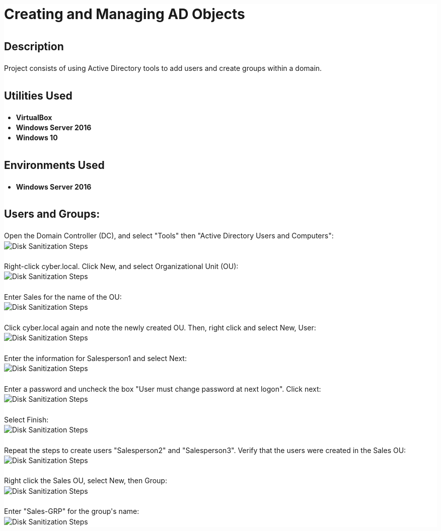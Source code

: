 <h1>Creating and Managing AD Objects</h1>

<h2>Description</h2>
Project consists of using Active Directory tools to add users and create groups within a domain. 
<br />


<h2>Utilities Used</h2>

- <b>VirtualBox</b> 
- <b>Windows Server 2016</b>
- <b>Windows 10</b>

<h2>Environments Used </h2>

- <b>Windows Server 2016</b>

<h2>Users and Groups:</h2>

Open the Domain Controller (DC), and select "Tools" then "Active Directory Users and Computers": <br/>
<img src="https://i.imgur.com/eM3rYaD.png" height="80%" width="80%" alt="Disk Sanitization Steps"/>
<br />
<br />
Right-click cyber.local. Click New, and select Organizational Unit (OU): <br/>
<img src="https://i.imgur.com/ZGLFsxY.png" height="80%" width="80%" alt="Disk Sanitization Steps"/>
<br />
<br />
Enter Sales for the name of the OU: <br/>
<img src="https://i.imgur.com/PAfTisw.png" height="80%" width="80%" alt="Disk Sanitization Steps"/>
<br />
<br />
Click cyber.local again and note the newly created OU. Then, right click and select New, User: <br/>
<img src="https://imagizer.imageshack.com/img922/7767/bKl9T9.png" width="80%" alt="Disk Sanitization Steps"/>
<br />
<br />
Enter the information for Salesperson1 and select Next: <br/>
<img src="https://i.imgur.com/fPyRDXu.png" height="80%" width="80%" alt="Disk Sanitization Steps"/>
<br />
<br />
Enter a password and uncheck the box "User must change password at next logon". Click next: <br/>
<img src="https://i.imgur.com/nuOS5Mx.png" height="80%" width="80%" alt="Disk Sanitization Steps"/>
<br />
<br />
Select Finish: <br/>
<img src="https://imagizer.imageshack.com/img924/2015/mvkRR2.png" height="80%" width="80%" alt="Disk Sanitization Steps"/>
<br />
<br />
Repeat the steps to create users "Salesperson2" and "Salesperson3". Verify that the users were created in the Sales OU: <br/>
<img src="https://i.imgur.com/h8Atkqw.png" height="80%" width="80%" alt="Disk Sanitization Steps"/>
<br />
<br />
Right click the Sales OU, select New, then Group: <br/>
<img src="https://i.imgur.com/7gzJQ2P.png" height="80%" width="80%" alt="Disk Sanitization Steps"/>
<br />
<br />
Enter "Sales-GRP" for the group's name: <br/>
<img src="https://i.imgur.com/XOSWyl0.png" height="80%" width="80%" alt="Disk Sanitization Steps"/>
<br />